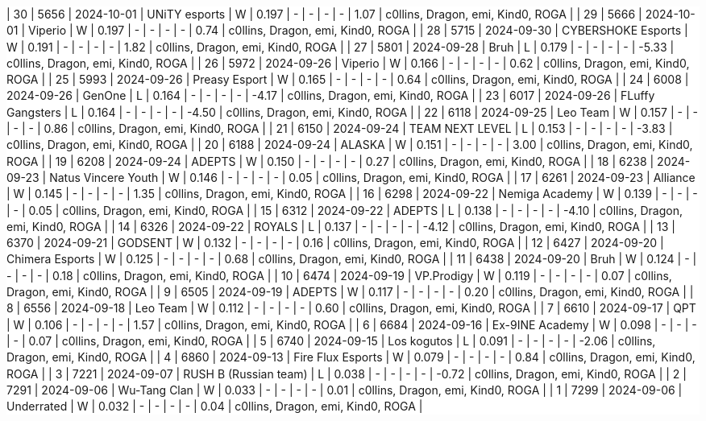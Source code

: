 |           30 |     5656 | 2024-10-01 | UNiTY esports         | W   | 0.197      | -            | -                | -                | -         |     1.07 | c0llins, Dragon, emi, Kind0, ROGA   |
|           29 |     5666 | 2024-10-01 | Viperio               | W   | 0.197      | -            | -                | -                | -         |     0.74 | c0llins, Dragon, emi, Kind0, ROGA   |
|           28 |     5715 | 2024-09-30 | CYBERSHOKE Esports    | W   | 0.191      | -            | -                | -                | -         |     1.82 | c0llins, Dragon, emi, Kind0, ROGA   |
|           27 |     5801 | 2024-09-28 | Bruh                  | L   | 0.179      | -            | -                | -                | -         |    -5.33 | c0llins, Dragon, emi, Kind0, ROGA   |
|           26 |     5972 | 2024-09-26 | Viperio               | W   | 0.166      | -            | -                | -                | -         |     0.62 | c0llins, Dragon, emi, Kind0, ROGA   |
|           25 |     5993 | 2024-09-26 | Preasy Esport         | W   | 0.165      | -            | -                | -                | -         |     0.64 | c0llins, Dragon, emi, Kind0, ROGA   |
|           24 |     6008 | 2024-09-26 | GenOne                | L   | 0.164      | -            | -                | -                | -         |    -4.17 | c0llins, Dragon, emi, Kind0, ROGA   |
|           23 |     6017 | 2024-09-26 | FLuffy Gangsters      | L   | 0.164      | -            | -                | -                | -         |    -4.50 | c0llins, Dragon, emi, Kind0, ROGA   |
|           22 |     6118 | 2024-09-25 | Leo Team              | W   | 0.157      | -            | -                | -                | -         |     0.86 | c0llins, Dragon, emi, Kind0, ROGA   |
|           21 |     6150 | 2024-09-24 | TEAM NEXT LEVEL       | L   | 0.153      | -            | -                | -                | -         |    -3.83 | c0llins, Dragon, emi, Kind0, ROGA   |
|           20 |     6188 | 2024-09-24 | ALASKA                | W   | 0.151      | -            | -                | -                | -         |     3.00 | c0llins, Dragon, emi, Kind0, ROGA   |
|           19 |     6208 | 2024-09-24 | ADEPTS                | W   | 0.150      | -            | -                | -                | -         |     0.27 | c0llins, Dragon, emi, Kind0, ROGA   |
|           18 |     6238 | 2024-09-23 | Natus Vincere Youth   | W   | 0.146      | -            | -                | -                | -         |     0.05 | c0llins, Dragon, emi, Kind0, ROGA   |
|           17 |     6261 | 2024-09-23 | Alliance              | W   | 0.145      | -            | -                | -                | -         |     1.35 | c0llins, Dragon, emi, Kind0, ROGA   |
|           16 |     6298 | 2024-09-22 | Nemiga Academy        | W   | 0.139      | -            | -                | -                | -         |     0.05 | c0llins, Dragon, emi, Kind0, ROGA   |
|           15 |     6312 | 2024-09-22 | ADEPTS                | L   | 0.138      | -            | -                | -                | -         |    -4.10 | c0llins, Dragon, emi, Kind0, ROGA   |
|           14 |     6326 | 2024-09-22 | ROYALS                | L   | 0.137      | -            | -                | -                | -         |    -4.12 | c0llins, Dragon, emi, Kind0, ROGA   |
|           13 |     6370 | 2024-09-21 | GODSENT               | W   | 0.132      | -            | -                | -                | -         |     0.16 | c0llins, Dragon, emi, Kind0, ROGA   |
|           12 |     6427 | 2024-09-20 | Chimera Esports       | W   | 0.125      | -            | -                | -                | -         |     0.68 | c0llins, Dragon, emi, Kind0, ROGA   |
|           11 |     6438 | 2024-09-20 | Bruh                  | W   | 0.124      | -            | -                | -                | -         |     0.18 | c0llins, Dragon, emi, Kind0, ROGA   |
|           10 |     6474 | 2024-09-19 | VP.Prodigy            | W   | 0.119      | -            | -                | -                | -         |     0.07 | c0llins, Dragon, emi, Kind0, ROGA   |
|            9 |     6505 | 2024-09-19 | ADEPTS                | W   | 0.117      | -            | -                | -                | -         |     0.20 | c0llins, Dragon, emi, Kind0, ROGA   |
|            8 |     6556 | 2024-09-18 | Leo Team              | W   | 0.112      | -            | -                | -                | -         |     0.60 | c0llins, Dragon, emi, Kind0, ROGA   |
|            7 |     6610 | 2024-09-17 | QPT                   | W   | 0.106      | -            | -                | -                | -         |     1.57 | c0llins, Dragon, emi, Kind0, ROGA   |
|            6 |     6684 | 2024-09-16 | Ex-9INE Academy       | W   | 0.098      | -            | -                | -                | -         |     0.07 | c0llins, Dragon, emi, Kind0, ROGA   |
|            5 |     6740 | 2024-09-15 | Los kogutos           | L   | 0.091      | -            | -                | -                | -         |    -2.06 | c0llins, Dragon, emi, Kind0, ROGA   |
|            4 |     6860 | 2024-09-13 | Fire Flux Esports     | W   | 0.079      | -            | -                | -                | -         |     0.84 | c0llins, Dragon, emi, Kind0, ROGA   |
|            3 |     7221 | 2024-09-07 | RUSH B (Russian team) | L   | 0.038      | -            | -                | -                | -         |    -0.72 | c0llins, Dragon, emi, Kind0, ROGA   |
|            2 |     7291 | 2024-09-06 | Wu-Tang Clan          | W   | 0.033      | -            | -                | -                | -         |     0.01 | c0llins, Dragon, emi, Kind0, ROGA   |
|            1 |     7299 | 2024-09-06 | Underrated            | W   | 0.032      | -            | -                | -                | -         |     0.04 | c0llins, Dragon, emi, Kind0, ROGA   |
